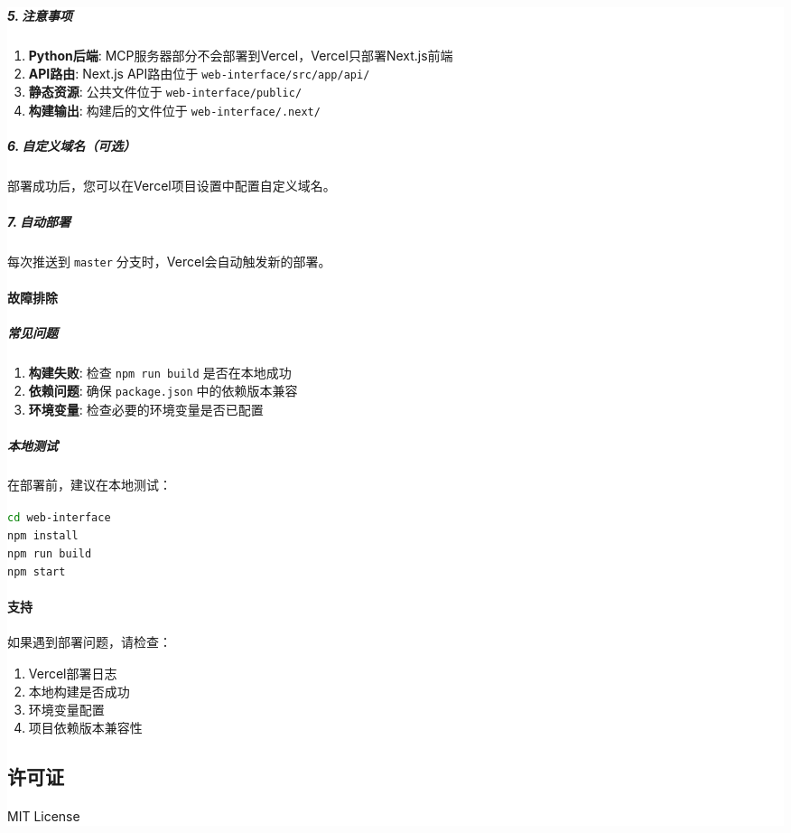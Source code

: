 ##### 5. 注意事项

1. **Python后端**: MCP服务器部分不会部署到Vercel，Vercel只部署Next.js前端
2. **API路由**: Next.js API路由位于 `web-interface/src/app/api/`
3. **静态资源**: 公共文件位于 `web-interface/public/`
4. **构建输出**: 构建后的文件位于 `web-interface/.next/`

##### 6. 自定义域名（可选）

部署成功后，您可以在Vercel项目设置中配置自定义域名。

##### 7. 自动部署

每次推送到 `master` 分支时，Vercel会自动触发新的部署。

#### 故障排除

##### 常见问题

1. **构建失败**: 检查 `npm run build` 是否在本地成功
2. **依赖问题**: 确保 `package.json` 中的依赖版本兼容
3. **环境变量**: 检查必要的环境变量是否已配置

##### 本地测试

在部署前，建议在本地测试：

```bash
cd web-interface
npm install
npm run build
npm start
```

#### 支持

如果遇到部署问题，请检查：
1. Vercel部署日志
2. 本地构建是否成功
3. 环境变量配置
4. 项目依赖版本兼容性

## 许可证

MIT License 